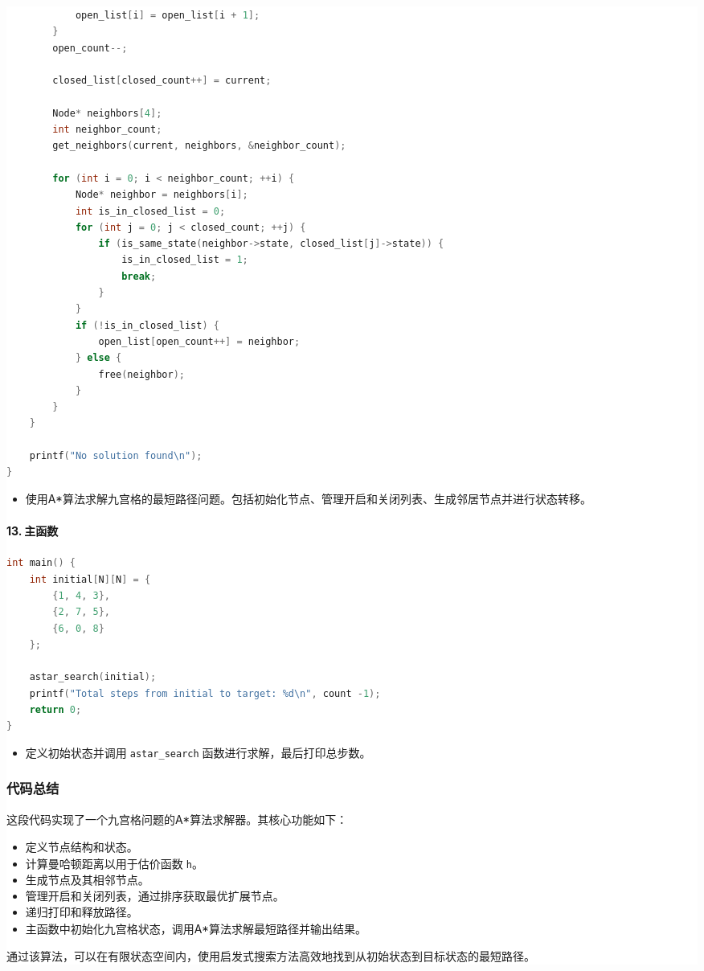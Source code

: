 ```c
            open_list[i] = open_list[i + 1];
        }
        open_count--;

        closed_list[closed_count++] = current;

        Node* neighbors[4];
        int neighbor_count;
        get_neighbors(current, neighbors, &neighbor_count);

        for (int i = 0; i < neighbor_count; ++i) {
            Node* neighbor = neighbors[i];
            int is_in_closed_list = 0;
            for (int j = 0; j < closed_count; ++j) {
                if (is_same_state(neighbor->state, closed_list[j]->state)) {
                    is_in_closed_list = 1;
                    break;
                }
            }
            if (!is_in_closed_list) {
                open_list[open_count++] = neighbor;
            } else {
                free(neighbor);
            }
        }
    }

    printf("No solution found\n");
}
```
- 使用A*算法求解九宫格的最短路径问题。包括初始化节点、管理开启和关闭列表、生成邻居节点并进行状态转移。

#### 13. 主函数
```c
int main() {
    int initial[N][N] = {
        {1, 4, 3},
        {2, 7, 5},
        {6, 0, 8}
    };

    astar_search(initial);
    printf("Total steps from initial to target: %d\n", count -1);
    return 0;
}
```
- 定义初始状态并调用 `astar_search` 函数进行求解，最后打印总步数。

### 代码总结
这段代码实现了一个九宫格问题的A*算法求解器。其核心功能如下：
- 定义节点结构和状态。
- 计算曼哈顿距离以用于估价函数 `h`。
- 生成节点及其相邻节点。
- 管理开启和关闭列表，通过排序获取最优扩展节点。
- 递归打印和释放路径。
- 主函数中初始化九宫格状态，调用A*算法求解最短路径并输出结果。

通过该算法，可以在有限状态空间内，使用启发式搜索方法高效地找到从初始状态到目标状态的最短路径。